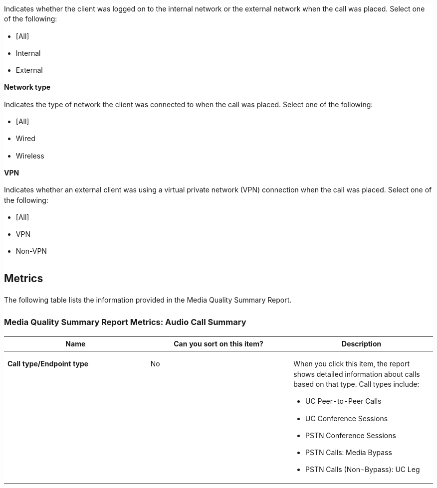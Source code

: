 <td><p>Indicates whether the client was logged on to the internal network or the external network when the call was placed. Select one of the following:</p>
<ul>
<li><p>[All]</p></li>
<li><p>Internal</p></li>
<li><p>External</p></li>
</ul></td>
</tr>
<tr class="even">
<td><p><strong>Network type</strong></p></td>
<td><p>Indicates the type of network the client was connected to when the call was placed. Select one of the following:</p>
<ul>
<li><p>[All]</p></li>
<li><p>Wired</p></li>
<li><p>Wireless</p></li>
</ul></td>
</tr>
<tr class="odd">
<td><p><strong>VPN</strong></p></td>
<td><p>Indicates whether an external client was using a virtual private network (VPN) connection when the call was placed. Select one of the following:</p>
<ul>
<li><p>[All]</p></li>
<li><p>VPN</p></li>
<li><p>Non-VPN</p></li>
</ul></td>
</tr>
</tbody>
</table>


## Metrics

The following table lists the information provided in the Media Quality Summary Report.

### Media Quality Summary Report Metrics: Audio Call Summary

<table>
<colgroup>
<col style="width: 33%" />
<col style="width: 33%" />
<col style="width: 33%" />
</colgroup>
<thead>
<tr class="header">
<th>Name</th>
<th>Can you sort on this item?</th>
<th>Description</th>
</tr>
</thead>
<tbody>
<tr class="odd">
<td><p><strong>Call type/Endpoint type</strong></p></td>
<td><p>No</p></td>
<td><p>When you click this item, the report shows detailed information about calls based on that type. Call types include:</p>
<ul>
<li><p>UC Peer-to-Peer Calls</p></li>
<li><p>UC Conference Sessions</p></li>
<li><p>PSTN Conference Sessions</p></li>
<li><p>PSTN Calls: Media Bypass</p></li>
<li><p>PSTN Calls (Non-Bypass): UC Leg</p></li>